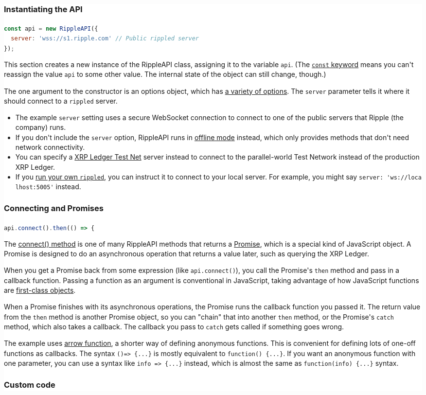 
### Instantiating the API

```js
const api = new RippleAPI({
  server: 'wss://s1.ripple.com' // Public rippled server
});
```

This section creates a new instance of the RippleAPI class, assigning it to the variable `api`. (The [`const` keyword](https://developer.mozilla.org/en-US/docs/Web/JavaScript/Reference/Statements/const) means you can't reassign the value `api` to some other value. The internal state of the object can still change, though.)

The one argument to the constructor is an options object, which has [a variety of options](rippleapi-reference.html#parameters). The `server` parameter tells it where it should connect to a `rippled` server.

- The example `server` setting uses a secure WebSocket connection to connect to one of the public servers that Ripple (the company) runs.
- If you don't include the `server` option, RippleAPI runs in [offline mode](rippleapi-reference.html#offline-functionality) instead, which only provides methods that don't need network connectivity.
- You can specify a [XRP Ledger Test Net](xrp-test-net-faucet.html) server instead to connect to the parallel-world Test Network instead of the production XRP Ledger.
- If you [run your own `rippled`](install-rippled.html), you can instruct it to connect to your local server. For example, you might say `server: 'ws://localhost:5005'` instead.


### Connecting and Promises

```js
api.connect().then(() => {
```

The [connect() method](rippleapi-reference.html#connect) is one of many RippleAPI methods that returns a [Promise](https://developer.mozilla.org/en-US/docs/Web/JavaScript/Reference/Global_Objects/Promise), which is a special kind of JavaScript object. A Promise is designed to do an asynchronous operation that returns a value later, such as querying the XRP Ledger.

When you get a Promise back from some expression (like `api.connect()`), you call the Promise's `then` method and pass in a callback function. Passing a function as an argument is conventional in JavaScript, taking advantage of how JavaScript functions are [first-class objects](https://en.wikipedia.org/wiki/First-class_function).

When a Promise finishes with its asynchronous operations, the Promise runs the callback function you passed it. The return value from the `then` method is another Promise object, so you can "chain" that into another `then` method, or the Promise's `catch` method, which also takes a callback. The callback you pass to `catch` gets called if something goes wrong.

The example uses [arrow function](https://developer.mozilla.org/en-US/docs/Web/JavaScript/Reference/Functions/Arrow_functions), a shorter way of defining anonymous functions. This is convenient for defining lots of one-off functions as callbacks. The syntax `()=> {...}` is mostly equivalent to `function() {...}`. If you want an anonymous function with one parameter, you can use a syntax like `info => {...}` instead, which is almost the same as `function(info) {...}` syntax.


### Custom code
